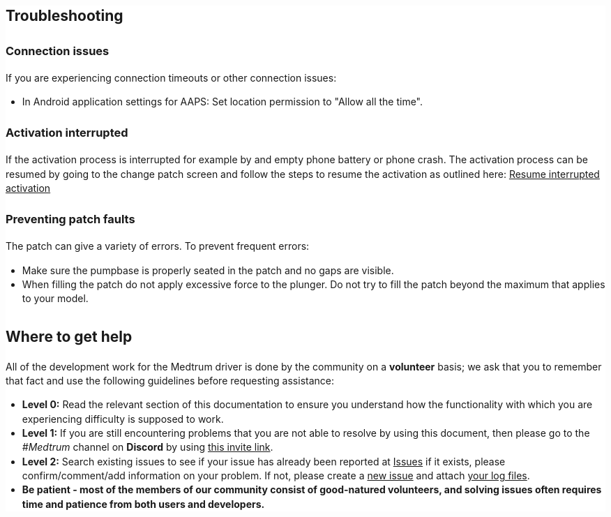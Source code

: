 ## Troubleshooting

### Connection issues

If you are experiencing connection timeouts or other connection issues:
- In Android application settings for AAPS: Set location permission to "Allow all the time".

### Activation interrupted

If the activation process is interrupted for example by and empty phone battery or phone crash. The activation process can be resumed by going to the change patch screen and follow the steps to resume the activation as outlined here: [Resume interrupted activation](#resume-interrupted-activation)

### Preventing patch faults

The patch can give a variety of errors. To prevent frequent errors:
- Make sure the pumpbase is properly seated in the patch and no gaps are visible.
- When filling the patch do not apply excessive force to the plunger. Do not try to fill the patch beyond the maximum that applies to your model.

## Where to get help

All of the development work for the Medtrum driver is done by the community on a **volunteer** basis; we ask that you to remember that fact and use the following guidelines before requesting assistance:

-  **Level 0:** Read the relevant section of this documentation to ensure you understand how the functionality with which you are experiencing difficulty is supposed to work.
-  **Level 1:** If you are still encountering problems that you are not able to resolve by using this document, then please go to the *#Medtrum* channel on **Discord** by using [this invite link](https://discord.gg/4fQUWHZ4Mw).
-  **Level 2:** Search existing issues to see if your issue has already been reported at [Issues](https://github.com/nightscout/AAPS/issues) if it exists, please confirm/comment/add information on your problem. If not, please create a [new issue](https://github.com/nightscout/AndroidAPS/issues) and attach [your log files](../GettingHelp/AccessingLogFiles.md).
-  **Be patient - most of the members of our community consist of good-natured volunteers, and solving issues often requires time and patience from both users and developers.**